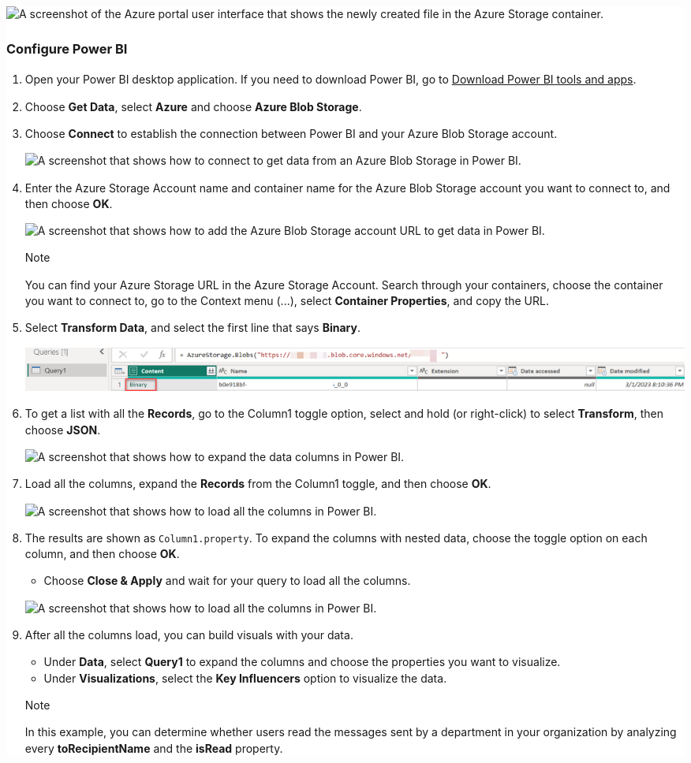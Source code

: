 ![A screenshot of the Azure portal user interface that shows the newly created file in the Azure Storage container.](../concepts/images/data-connect-storageaccountcompletion.png)

### Configure Power BI

1. Open your Power BI desktop application. If you need to download Power BI, go to [Download Power BI tools and apps](https://powerbi.microsoft.com/downloads/).

1. Choose **Get Data**, select **Azure** and choose **Azure Blob Storage**.

1. Choose **Connect** to establish the connection between Power BI and your Azure Blob Storage account.

    ![A screenshot that shows how to connect to get data from an Azure Blob Storage in Power BI.](../concepts/images/data-connect-pbi-connect-blob-storage.png)

1. Enter the Azure Storage Account name and container name for the Azure Blob Storage account you want to connect to, and then choose **OK**.

    ![A screenshot that shows how to add the Azure Blob Storage account URL to get data in Power BI.](../concepts/images/data-connect-pbi-add-blob-account-name.png)

    > [!NOTE]
    > You can find your Azure Storage URL in the Azure Storage Account. Search through your containers, choose the container you want to connect to, go to the Context menu (...), select **Container Properties**, and copy the URL.

1. Select **Transform Data**, and select the first line that says **Binary**.

    ![A screenshot that shows how to transform the binary data in Power BI.](../concepts/images/data-connect-pbi-transform-binary.png)

1. To get a list with all the **Records**, go to the Column1 toggle option, select and hold (or right-click) to select **Transform**, then choose **JSON**.

    ![A screenshot that shows how to expand the data columns in Power BI.](../concepts/images/data-connect-pbi-transform-columns.png)

1. Load all the columns, expand the **Records** from the Column1 toggle, and then choose **OK**.

    ![A screenshot that shows how to load all the columns in Power BI.](../concepts/images/data-connect-pbi-expand-records.png)

1. The results are shown as `Column1.property`. To expand the columns with nested data, choose the toggle option on each column, and then choose **OK**.

    - Choose **Close & Apply** and wait for your query to load all the columns.

    ![A screenshot that shows how to load all the columns in Power BI.](../concepts/images/data-connect-pbi-expand-columns-close.png)

1. After all the columns load, you can build visuals with your data.

    - Under **Data**, select **Query1** to expand the columns and choose the properties you want to visualize.
    - Under **Visualizations**, select the **Key Influencers** option to visualize the data.

    > [!NOTE]
    > In this example, you can determine whether users read the messages sent by a department in your organization by analyzing every **toRecipientName** and the **isRead** property.

